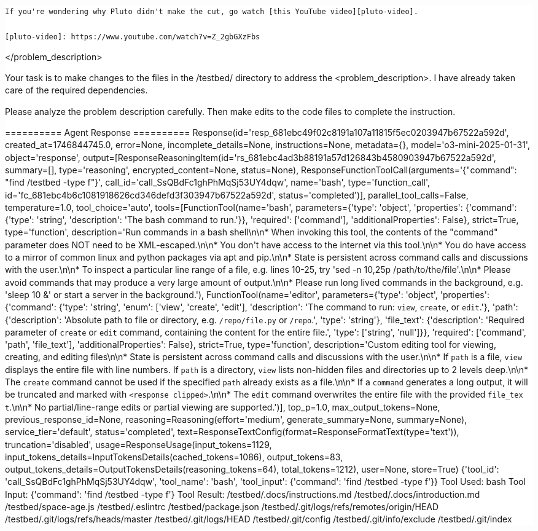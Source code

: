 ~~~~exercism/note
If you're wondering why Pluto didn't make the cut, go watch [this YouTube video][pluto-video].

[pluto-video]: https://www.youtube.com/watch?v=Z_2gbGXzFbs
~~~~



</problem_description>

Your task is to make changes to the files in the /testbed/ directory to address the <problem_description>. I have already taken care of the required dependencies.


Please analyze the problem description carefully. Then make edits to the code files to complete the instruction.

========== Agent Response ==========
Response(id='resp_681ebc49f02c8191a107a11815f5ec0203947b67522a592d', created_at=1746844745.0, error=None, incomplete_details=None, instructions=None, metadata={}, model='o3-mini-2025-01-31', object='response', output=[ResponseReasoningItem(id='rs_681ebc4ad3b88191a57d126843b4580903947b67522a592d', summary=[], type='reasoning', encrypted_content=None, status=None), ResponseFunctionToolCall(arguments='{"command": "find /testbed -type f"}', call_id='call_SsQBdFc1ghPhMqSj53UY4dqw', name='bash', type='function_call', id='fc_681ebc4b6c1081918626cd346defd3f303947b67522a592d', status='completed')], parallel_tool_calls=False, temperature=1.0, tool_choice='auto', tools=[FunctionTool(name='bash', parameters={'type': 'object', 'properties': {'command': {'type': 'string', 'description': 'The bash command to run.'}}, 'required': ['command'], 'additionalProperties': False}, strict=True, type='function', description='Run commands in a bash shell\n\n* When invoking this tool, the contents of the "command" parameter does NOT need to be XML-escaped.\n\n* You don\'t have access to the internet via this tool.\n\n* You do have access to a mirror of common linux and python packages via apt and pip.\n\n* State is persistent across command calls and discussions with the user.\n\n* To inspect a particular line range of a file, e.g. lines 10-25, try \'sed -n 10,25p /path/to/the/file\'.\n\n* Please avoid commands that may produce a very large amount of output.\n\n* Please run long lived commands in the background, e.g. \'sleep 10 &\' or start a server in the background.'), FunctionTool(name='editor', parameters={'type': 'object', 'properties': {'command': {'type': 'string', 'enum': ['view', 'create', 'edit'], 'description': 'The command to run: `view`, `create`, or `edit`.'}, 'path': {'description': 'Absolute path to file or directory, e.g. `/repo/file.py` or `/repo`.', 'type': 'string'}, 'file_text': {'description': 'Required parameter of `create` or `edit` command, containing the content for the entire file.', 'type': ['string', 'null']}}, 'required': ['command', 'path', 'file_text'], 'additionalProperties': False}, strict=True, type='function', description='Custom editing tool for viewing, creating, and editing files\n\n* State is persistent across command calls and discussions with the user.\n\n* If `path` is a file, `view` displays the entire file with line numbers. If `path` is a directory, `view` lists non-hidden files and directories up to 2 levels deep.\n\n* The `create` command cannot be used if the specified `path` already exists as a file.\n\n* If a `command` generates a long output, it will be truncated and marked with `<response clipped>`.\n\n* The `edit` command overwrites the entire file with the provided `file_text`.\n\n* No partial/line-range edits or partial viewing are supported.')], top_p=1.0, max_output_tokens=None, previous_response_id=None, reasoning=Reasoning(effort='medium', generate_summary=None, summary=None), service_tier='default', status='completed', text=ResponseTextConfig(format=ResponseFormatText(type='text')), truncation='disabled', usage=ResponseUsage(input_tokens=1129, input_tokens_details=InputTokensDetails(cached_tokens=1086), output_tokens=83, output_tokens_details=OutputTokensDetails(reasoning_tokens=64), total_tokens=1212), user=None, store=True)
{'tool_id': 'call_SsQBdFc1ghPhMqSj53UY4dqw', 'tool_name': 'bash', 'tool_input': {'command': 'find /testbed -type f'}}
Tool Used: bash
Tool Input: {'command': 'find /testbed -type f'}
Tool Result: /testbed/.docs/instructions.md
/testbed/.docs/introduction.md
/testbed/space-age.js
/testbed/.eslintrc
/testbed/package.json
/testbed/.git/logs/refs/remotes/origin/HEAD
/testbed/.git/logs/refs/heads/master
/testbed/.git/logs/HEAD
/testbed/.git/config
/testbed/.git/info/exclude
/testbed/.git/index

[year]: https://en.wikipedia.org/wiki/Year#Summary